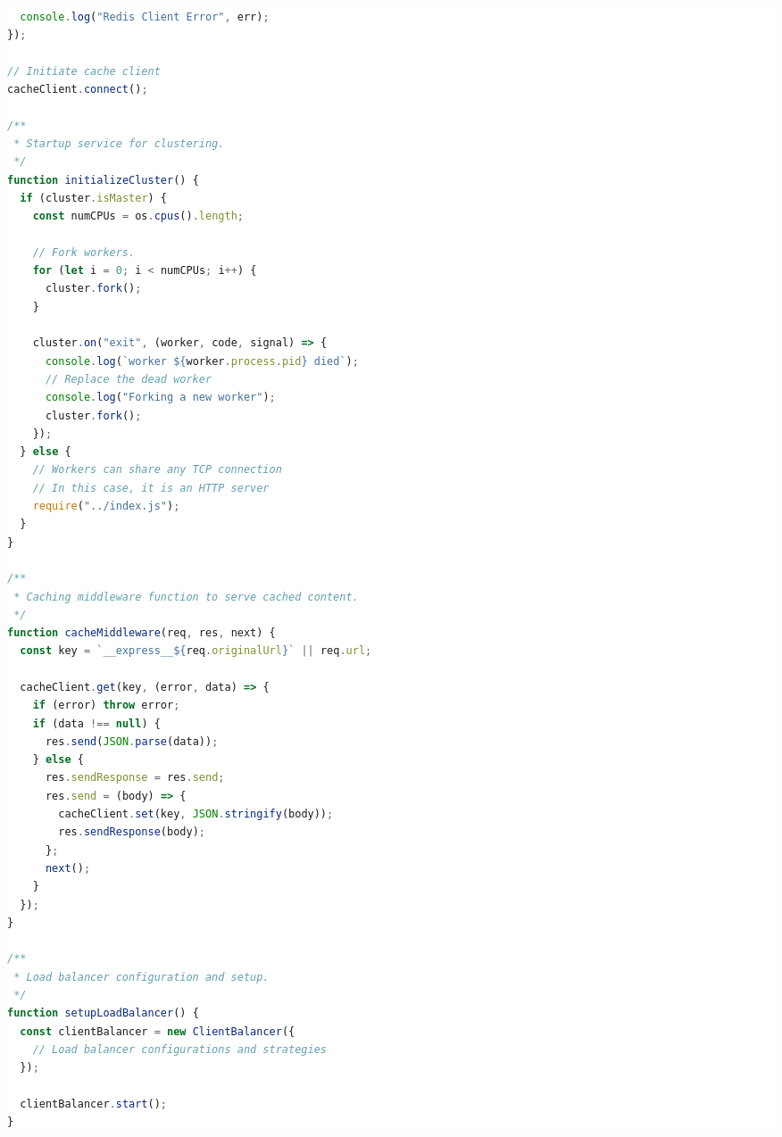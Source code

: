 ```javascript
  console.log("Redis Client Error", err);
});

// Initiate cache client
cacheClient.connect();

/**
 * Startup service for clustering.
 */
function initializeCluster() {
  if (cluster.isMaster) {
    const numCPUs = os.cpus().length;

    // Fork workers.
    for (let i = 0; i < numCPUs; i++) {
      cluster.fork();
    }

    cluster.on("exit", (worker, code, signal) => {
      console.log(`worker ${worker.process.pid} died`);
      // Replace the dead worker
      console.log("Forking a new worker");
      cluster.fork();
    });
  } else {
    // Workers can share any TCP connection
    // In this case, it is an HTTP server
    require("../index.js");
  }
}

/**
 * Caching middleware function to serve cached content.
 */
function cacheMiddleware(req, res, next) {
  const key = `__express__${req.originalUrl}` || req.url;

  cacheClient.get(key, (error, data) => {
    if (error) throw error;
    if (data !== null) {
      res.send(JSON.parse(data));
    } else {
      res.sendResponse = res.send;
      res.send = (body) => {
        cacheClient.set(key, JSON.stringify(body));
        res.sendResponse(body);
      };
      next();
    }
  });
}

/**
 * Load balancer configuration and setup.
 */
function setupLoadBalancer() {
  const clientBalancer = new ClientBalancer({
    // Load balancer configurations and strategies
  });

  clientBalancer.start();
}

```